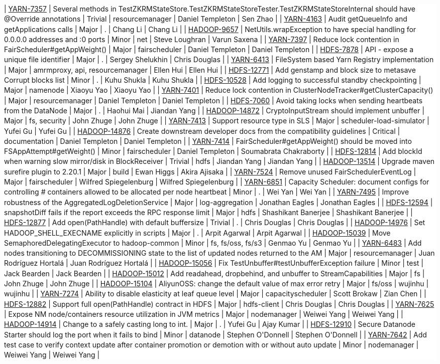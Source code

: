 | [YARN-7357](https://issues.apache.org/jira/browse/YARN-7357) | Several methods in TestZKRMStateStore.TestZKRMStateStoreTester.TestZKRMStateStoreInternal should have @Override annotations |  Trivial | resourcemanager | Daniel Templeton | Sen Zhao |
| [YARN-4163](https://issues.apache.org/jira/browse/YARN-4163) | Audit getQueueInfo and getApplications calls |  Major | . | Chang Li | Chang Li |
| [HADOOP-9657](https://issues.apache.org/jira/browse/HADOOP-9657) | NetUtils.wrapException to have special handling for 0.0.0.0 addresses and :0 ports |  Minor | net | Steve Loughran | Varun Saxena |
| [YARN-7397](https://issues.apache.org/jira/browse/YARN-7397) | Reduce lock contention in FairScheduler#getAppWeight() |  Major | fairscheduler | Daniel Templeton | Daniel Templeton |
| [HDFS-7878](https://issues.apache.org/jira/browse/HDFS-7878) | API - expose a unique file identifier |  Major | . | Sergey Shelukhin | Chris Douglas |
| [YARN-6413](https://issues.apache.org/jira/browse/YARN-6413) | FileSystem based Yarn Registry implementation |  Major | amrmproxy, api, resourcemanager | Ellen Hui | Ellen Hui |
| [HDFS-12771](https://issues.apache.org/jira/browse/HDFS-12771) | Add genstamp and block size to metasave Corrupt blocks list |  Minor | . | Kuhu Shukla | Kuhu Shukla |
| [HDFS-10528](https://issues.apache.org/jira/browse/HDFS-10528) | Add logging to successful standby checkpointing |  Major | namenode | Xiaoyu Yao | Xiaoyu Yao |
| [YARN-7401](https://issues.apache.org/jira/browse/YARN-7401) | Reduce lock contention in ClusterNodeTracker#getClusterCapacity() |  Major | resourcemanager | Daniel Templeton | Daniel Templeton |
| [HDFS-7060](https://issues.apache.org/jira/browse/HDFS-7060) | Avoid taking locks when sending heartbeats from the DataNode |  Major | . | Haohui Mai | Jiandan Yang |
| [HADOOP-14872](https://issues.apache.org/jira/browse/HADOOP-14872) | CryptoInputStream should implement unbuffer |  Major | fs, security | John Zhuge | John Zhuge |
| [YARN-7413](https://issues.apache.org/jira/browse/YARN-7413) | Support resource type in SLS |  Major | scheduler-load-simulator | Yufei Gu | Yufei Gu |
| [HADOOP-14876](https://issues.apache.org/jira/browse/HADOOP-14876) | Create downstream developer docs from the compatibility guidelines |  Critical | documentation | Daniel Templeton | Daniel Templeton |
| [YARN-7414](https://issues.apache.org/jira/browse/YARN-7414) | FairScheduler#getAppWeight() should be moved into FSAppAttempt#getWeight() |  Minor | fairscheduler | Daniel Templeton | Soumabrata Chakraborty |
| [HDFS-12814](https://issues.apache.org/jira/browse/HDFS-12814) | Add blockId when warning slow mirror/disk in BlockReceiver |  Trivial | hdfs | Jiandan Yang | Jiandan Yang |
| [HADOOP-13514](https://issues.apache.org/jira/browse/HADOOP-13514) | Upgrade maven surefire plugin to 2.20.1 |  Major | build | Ewan Higgs | Akira Ajisaka |
| [YARN-7524](https://issues.apache.org/jira/browse/YARN-7524) | Remove unused FairSchedulerEventLog |  Major | fairscheduler | Wilfred Spiegelenburg | Wilfred Spiegelenburg |
| [YARN-6851](https://issues.apache.org/jira/browse/YARN-6851) | Capacity Scheduler: document configs for controlling # containers allowed to be allocated per node heartbeat |  Minor | . | Wei Yan | Wei Yan |
| [YARN-7495](https://issues.apache.org/jira/browse/YARN-7495) | Improve robustness of the AggregatedLogDeletionService |  Major | log-aggregation | Jonathan Eagles | Jonathan Eagles |
| [HDFS-12594](https://issues.apache.org/jira/browse/HDFS-12594) | snapshotDiff fails if the report exceeds the RPC response limit |  Major | hdfs | Shashikant Banerjee | Shashikant Banerjee |
| [HDFS-12877](https://issues.apache.org/jira/browse/HDFS-12877) | Add open(PathHandle) with default buffersize |  Trivial | . | Chris Douglas | Chris Douglas |
| [HADOOP-14976](https://issues.apache.org/jira/browse/HADOOP-14976) | Set HADOOP\_SHELL\_EXECNAME explicitly in scripts |  Major | . | Arpit Agarwal | Arpit Agarwal |
| [HADOOP-15039](https://issues.apache.org/jira/browse/HADOOP-15039) | Move SemaphoredDelegatingExecutor to hadoop-common |  Minor | fs, fs/oss, fs/s3 | Genmao Yu | Genmao Yu |
| [YARN-6483](https://issues.apache.org/jira/browse/YARN-6483) | Add nodes transitioning to DECOMMISSIONING state to the list of updated nodes returned to the AM |  Major | resourcemanager | Juan Rodríguez Hortalá | Juan Rodríguez Hortalá |
| [HADOOP-15056](https://issues.apache.org/jira/browse/HADOOP-15056) | Fix TestUnbuffer#testUnbufferException failure |  Minor | test | Jack Bearden | Jack Bearden |
| [HADOOP-15012](https://issues.apache.org/jira/browse/HADOOP-15012) | Add readahead, dropbehind, and unbuffer to StreamCapabilities |  Major | fs | John Zhuge | John Zhuge |
| [HADOOP-15104](https://issues.apache.org/jira/browse/HADOOP-15104) | AliyunOSS: change the default value of max error retry |  Major | fs/oss | wujinhu | wujinhu |
| [YARN-7274](https://issues.apache.org/jira/browse/YARN-7274) | Ability to disable elasticity at leaf queue level |  Major | capacityscheduler | Scott Brokaw | Zian Chen |
| [HDFS-12882](https://issues.apache.org/jira/browse/HDFS-12882) | Support full open(PathHandle) contract in HDFS |  Major | hdfs-client | Chris Douglas | Chris Douglas |
| [YARN-7625](https://issues.apache.org/jira/browse/YARN-7625) | Expose NM node/containers resource utilization in JVM metrics |  Major | nodemanager | Weiwei Yang | Weiwei Yang |
| [HADOOP-14914](https://issues.apache.org/jira/browse/HADOOP-14914) | Change to a safely casting long to int. |  Major | . | Yufei Gu | Ajay Kumar |
| [HDFS-12910](https://issues.apache.org/jira/browse/HDFS-12910) | Secure Datanode Starter should log the port when it fails to bind |  Minor | datanode | Stephen O'Donnell | Stephen O'Donnell |
| [YARN-7642](https://issues.apache.org/jira/browse/YARN-7642) | Add test case to verify context update after container promotion or demotion with or without auto update |  Minor | nodemanager | Weiwei Yang | Weiwei Yang |